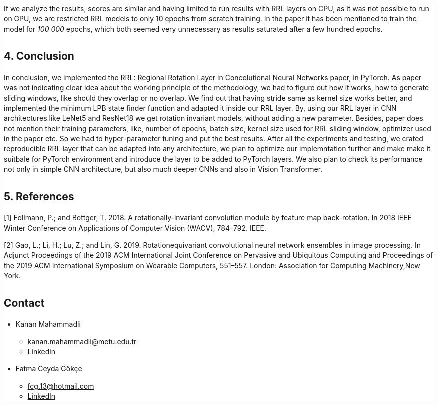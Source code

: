 If we analyze the results, scores are similar and having limited to run results with RRL layers on CPU, as it was not possible to run on GPU, we are restricted RRL models to only 10 epochs from scratch training. In the paper it has been mentioned to train the model for *100 000* epochs, which both seemed very unnecessary as results saturated after a few hundred epochs.  

## 4. Conclusion

In conclusion, we implemented the RRL: Regional Rotation Layer in Concolutional Neural Networks paper, in PyTorch. As paper was not indicating clear idea about the working principle of the methodology, we had to figure out how it works, how to generate sliding windows, like should they overlap or no overlap. We find out that having stride same as kernel size works better, and implemented the minimum LPB state finder function and adapted it inside our RRL layer. By, using our RRL layer in CNN architectures like LeNet5 and ResNet18 we get rotation invariant models, without adding a new parameter. Besides, paper does not mention their training parameters, like, number of epochs, batch size, kernel size used for RRL sliding window, optimizer used in the paper etc. So we had to hyper-parameter tuning and put the best results. After all the experiments and testing, we crated reproducible RRL layer that can be adapted into any architecture, we plan to optimize our implemntation further and make make it suitbale for PyTorch environment and introduce the layer to be added to PyTorch layers. We also plan to check its performance not only in simple CNN architecture, but also much deeper CNNs and also in Vision Transformer. 

## 5. References

[1] Follmann, P.; and Bottger, T. 2018. A        rotationally-invariant convolution module by feature map back-rotation. In 2018 IEEE Winter Conference on Applications of Computer Vision (WACV), 784–792. IEEE.

[2] Gao, L.; Li, H.; Lu, Z.; and Lin, G. 2019. Rotationequivariant convolutional neural network ensembles in image processing. In Adjunct Proceedings of the 2019 ACM International Joint Conference on Pervasive and Ubiquitous Computing and Proceedings of the 2019 ACM International Symposium on Wearable Computers, 551–557. London: Association for Computing Machinery,New York.

## Contact

- Kanan Mahammadli
  - [kanan.mahammadli@metu.edu.tr](mailto:kanan.mahammadli@metu.edu.tr)
  - [Linkedin](https://www.linkedin.com/in/kananmahammadli)

- Fatma Ceyda Gökçe
  - [fcg.13@hotmail.com](mailto:fcg.13@hotmail.com)
  - [Linkedln](https://www.linkedin.com/in/fatma-ceyda-gokce)

